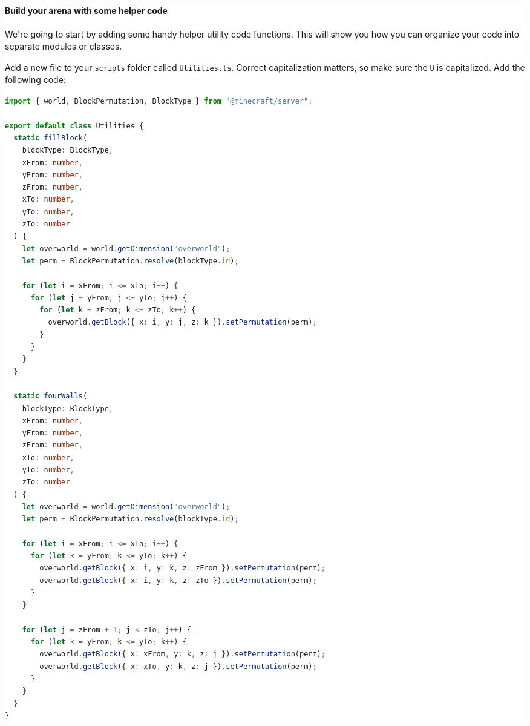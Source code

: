#### Build your arena with some helper code

We're going to start by adding some handy helper utility code functions. This will show you how you can organize your code into separate modules or classes.

Add a new file to your `scripts` folder called `Utilities.ts`. Correct capitalization matters, so make sure the `U` is capitalized. Add the following code:

```typescript
import { world, BlockPermutation, BlockType } from "@minecraft/server";

export default class Utilities {
  static fillBlock(
    blockType: BlockType,
    xFrom: number,
    yFrom: number,
    zFrom: number,
    xTo: number,
    yTo: number,
    zTo: number
  ) {
    let overworld = world.getDimension("overworld");
    let perm = BlockPermutation.resolve(blockType.id);

    for (let i = xFrom; i <= xTo; i++) {
      for (let j = yFrom; j <= yTo; j++) {
        for (let k = zFrom; k <= zTo; k++) {
          overworld.getBlock({ x: i, y: j, z: k }).setPermutation(perm);
        }
      }
    }
  }

  static fourWalls(
    blockType: BlockType,
    xFrom: number,
    yFrom: number,
    zFrom: number,
    xTo: number,
    yTo: number,
    zTo: number
  ) {
    let overworld = world.getDimension("overworld");
    let perm = BlockPermutation.resolve(blockType.id);

    for (let i = xFrom; i <= xTo; i++) {
      for (let k = yFrom; k <= yTo; k++) {
        overworld.getBlock({ x: i, y: k, z: zFrom }).setPermutation(perm);
        overworld.getBlock({ x: i, y: k, z: zTo }).setPermutation(perm);
      }
    }

    for (let j = zFrom + 1; j < zTo; j++) {
      for (let k = yFrom; k <= yTo; k++) {
        overworld.getBlock({ x: xFrom, y: k, z: j }).setPermutation(perm);
        overworld.getBlock({ x: xTo, y: k, z: j }).setPermutation(perm);
      }
    }
  }
}
```
